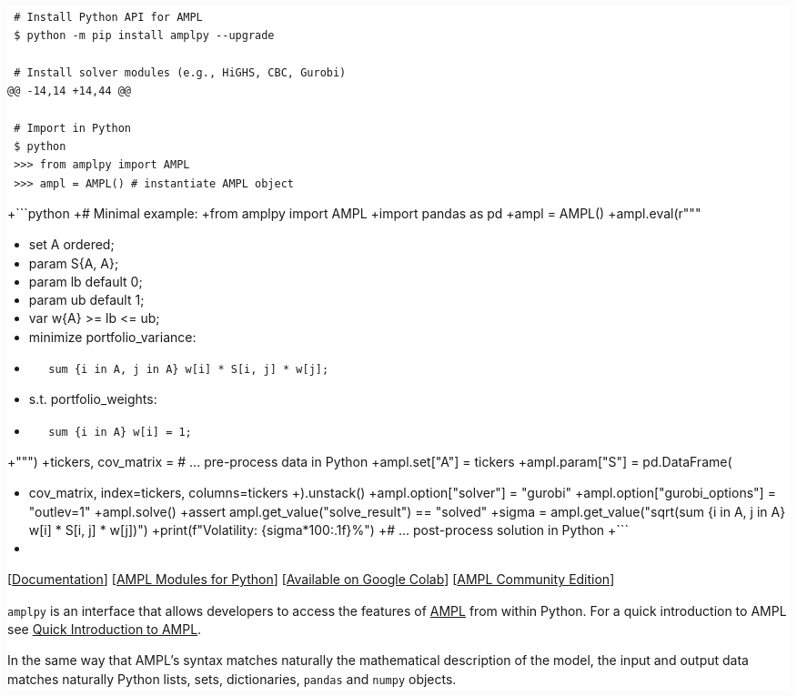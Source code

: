 ```
 # Install Python API for AMPL
 $ python -m pip install amplpy --upgrade
 
 # Install solver modules (e.g., HiGHS, CBC, Gurobi)
@@ -14,14 +14,44 @@
 
 # Import in Python
 $ python
 >>> from amplpy import AMPL
 >>> ampl = AMPL() # instantiate AMPL object
 ```
 
+```python
+# Minimal example:
+from amplpy import AMPL
+import pandas as pd
+ampl = AMPL()
+ampl.eval(r"""
+    set A ordered;
+    param S{A, A};
+    param lb default 0;
+    param ub default 1;
+    var w{A} >= lb <= ub;
+    minimize portfolio_variance:
+        sum {i in A, j in A} w[i] * S[i, j] * w[j];
+    s.t. portfolio_weights:
+        sum {i in A} w[i] = 1;
+""")
+tickers, cov_matrix = # ... pre-process data in Python
+ampl.set["A"] = tickers
+ampl.param["S"] = pd.DataFrame(
+    cov_matrix, index=tickers, columns=tickers
+).unstack()
+ampl.option["solver"] = "gurobi"
+ampl.option["gurobi_options"] = "outlev=1"
+ampl.solve()
+assert ampl.get_value("solve_result") == "solved"
+sigma = ampl.get_value("sqrt(sum {i in A, j in A} w[i] * S[i, j] * w[j])")
+print(f"Volatility: {sigma*100:.1f}%")
+# ... post-process solution in Python
+```
+
 [[Documentation](https://amplpy.readthedocs.io/)] [[AMPL Modules for Python](https://dev.ampl.com/ampl/python/modules.html)] [[Available on Google Colab](https://colab.ampl.com/)] [[AMPL Community Edition](http://ampl.com/ce)]
 
 `amplpy` is an interface that allows developers to access the features of [AMPL](https://ampl.com) from within Python. For a quick introduction to AMPL see [Quick Introduction to AMPL](https://dev.ampl.com/ampl/introduction.html).
 
 In the same way that AMPL’s syntax matches naturally the mathematical description of the model, the input and output data matches naturally Python lists, sets, dictionaries, `pandas` and `numpy` objects.
 